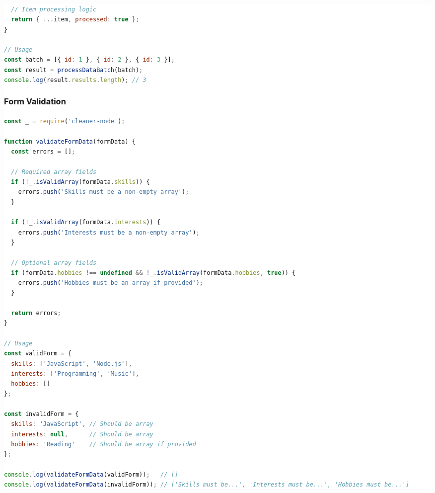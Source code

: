 ```javascript
  // Item processing logic
  return { ...item, processed: true };
}

// Usage
const batch = [{ id: 1 }, { id: 2 }, { id: 3 }];
const result = processDataBatch(batch);
console.log(result.results.length); // 3
```

### Form Validation

```javascript
const _ = require('cleaner-node');

function validateFormData(formData) {
  const errors = [];
  
  // Required array fields
  if (!_.isValidArray(formData.skills)) {
    errors.push('Skills must be a non-empty array');
  }
  
  if (!_.isValidArray(formData.interests)) {
    errors.push('Interests must be a non-empty array');
  }
  
  // Optional array fields
  if (formData.hobbies !== undefined && !_.isValidArray(formData.hobbies, true)) {
    errors.push('Hobbies must be an array if provided');
  }
  
  return errors;
}

// Usage
const validForm = {
  skills: ['JavaScript', 'Node.js'],
  interests: ['Programming', 'Music'],
  hobbies: []
};

const invalidForm = {
  skills: 'JavaScript', // Should be array
  interests: null,      // Should be array
  hobbies: 'Reading'    // Should be array if provided
};

console.log(validateFormData(validForm));   // []
console.log(validateFormData(invalidForm)); // ['Skills must be...', 'Interests must be...', 'Hobbies must be...']
```
